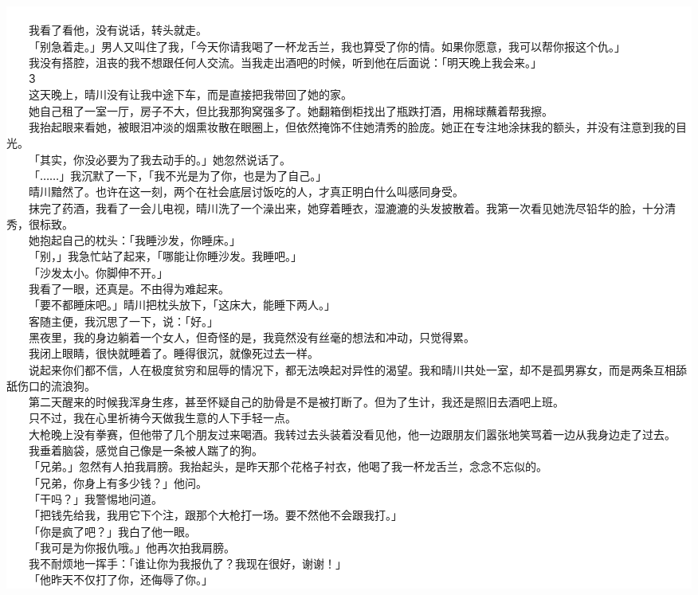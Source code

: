 <br>   
&emsp;&emsp;我看了看他，没有说话，转头就走。  
<br>   
&emsp;&emsp;「别急着走。」男人又叫住了我，「今天你请我喝了一杯龙舌兰，我也算受了你的情。如果你愿意，我可以帮你报这个仇。」  
<br>   
&emsp;&emsp;我没有搭腔，沮丧的我不想跟任何人交流。当我走出酒吧的时候，听到他在后面说：「明天晚上我会来。」  
<br>   
&emsp;&emsp;3  
<br>   
&emsp;&emsp;这天晚上，晴川没有让我中途下车，而是直接把我带回了她的家。  
<br>   
&emsp;&emsp;她自己租了一室一厅，房子不大，但比我那狗窝强多了。她翻箱倒柜找出了瓶跌打酒，用棉球蘸着帮我擦。  
<br>   
&emsp;&emsp;我抬起眼来看她，被眼泪冲淡的烟熏妆散在眼圈上，但依然掩饰不住她清秀的脸庞。她正在专注地涂抹我的额头，并没有注意到我的目光。  
<br>   
&emsp;&emsp;「其实，你没必要为了我去动手的。」她忽然说话了。  
<br>   
&emsp;&emsp;「……」我沉默了一下，「我不光是为了你，也是为了自己。」  
<br>   
&emsp;&emsp;晴川黯然了。也许在这一刻，两个在社会底层讨饭吃的人，才真正明白什么叫感同身受。  
<br>   
&emsp;&emsp;抹完了药酒，我看了一会儿电视，晴川洗了一个澡出来，她穿着睡衣，湿漉漉的头发披散着。我第一次看见她洗尽铅华的脸，十分清秀，很标致。  
<br>   
&emsp;&emsp;她抱起自己的枕头：「我睡沙发，你睡床。」  
<br>   
&emsp;&emsp;「别，」我急忙站了起来，「哪能让你睡沙发。我睡吧。」  
<br>   
&emsp;&emsp;「沙发太小。你脚伸不开。」  
<br>   
&emsp;&emsp;我看了一眼，还真是。不由得为难起来。  
<br>   
&emsp;&emsp;「要不都睡床吧。」晴川把枕头放下，「这床大，能睡下两人。」  
<br>   
&emsp;&emsp;客随主便，我沉思了一下，说：「好。」  
<br>   
&emsp;&emsp;黑夜里，我的身边躺着一个女人，但奇怪的是，我竟然没有丝毫的想法和冲动，只觉得累。  
<br>   
&emsp;&emsp;我闭上眼睛，很快就睡着了。睡得很沉，就像死过去一样。  
<br>   
&emsp;&emsp;说起来你们都不信，人在极度贫穷和屈辱的情况下，都无法唤起对异性的渴望。我和晴川共处一室，却不是孤男寡女，而是两条互相舔舐伤口的流浪狗。  
<br>   
&emsp;&emsp;第二天醒来的时候我浑身生疼，甚至怀疑自己的肋骨是不是被打断了。但为了生计，我还是照旧去酒吧上班。  
<br>   
&emsp;&emsp;只不过，我在心里祈祷今天做我生意的人下手轻一点。  
<br>   
&emsp;&emsp;大枪晚上没有拳赛，但他带了几个朋友过来喝酒。我转过去头装着没看见他，他一边跟朋友们嚣张地笑骂着一边从我身边走了过去。  
<br>   
&emsp;&emsp;我垂着脑袋，感觉自己像是一条被人踹了的狗。  
<br>   
&emsp;&emsp;「兄弟。」忽然有人拍我肩膀。我抬起头，是昨天那个花格子衬衣，他喝了我一杯龙舌兰，念念不忘似的。  
<br>   
&emsp;&emsp;「兄弟，你身上有多少钱？」他问。  
<br>   
&emsp;&emsp;「干吗？」我警惕地问道。  
<br>   
&emsp;&emsp;「把钱先给我，我用它下个注，跟那个大枪打一场。要不然他不会跟我打。」  
<br>   
&emsp;&emsp;「你是疯了吧？」我白了他一眼。  
<br>   
&emsp;&emsp;「我可是为你报仇哦。」他再次拍我肩膀。  
<br>   
&emsp;&emsp;我不耐烦地一挥手：「谁让你为我报仇了？我现在很好，谢谢！」  
<br>   
&emsp;&emsp;「他昨天不仅打了你，还侮辱了你。」  